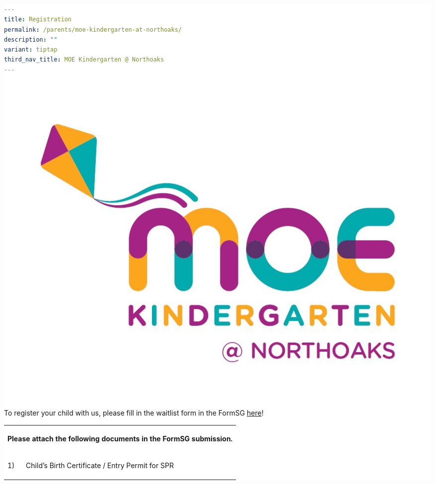 ```yaml
---
title: Registration
permalink: /parents/moe-kindergarten-at-northoaks/
description: ""
variant: tiptap
third_nav_title: MOE Kindergarten @ Northoaks
---
```

<h5></h5>
<div class="isomer-image-wrapper">
<img style="width: 100%" height="auto" width="100%" alt="" src="/images/Northoaks.jpg">
</div>
<p></p>
<p>To register your child with us, please fill in the waitlist form in the
FormSG <a href="https://form.gov.sg/684a334b5f74c92238b709c4" rel="noopener nofollow" target="_blank">here</a>!</p>
<table style="minWidth: 25px">
<colgroup>
<col>
</colgroup>
<tbody>
<tr>
<th rowspan="1" colspan="1">
<p>Please attach the following documents in the FormSG submission.</p>
</th>
</tr>
<tr>
<td rowspan="1" colspan="1">
<p>1)&nbsp;&nbsp;&nbsp;&nbsp;&nbsp; Child’s Birth Certificate / Entry Permit
for SPR</p>
</td>